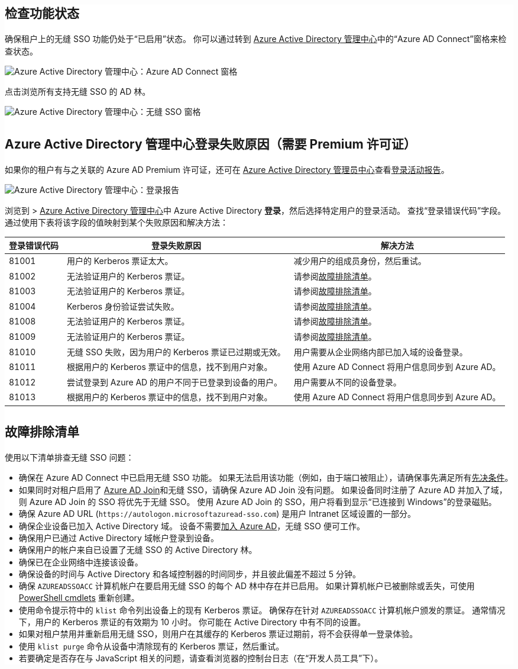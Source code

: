 ## <a name="check-status-of-feature"></a>检查功能状态

确保租户上的无缝 SSO 功能仍处于“已启用”状态。 你可以通过转到 [Azure Active Directory 管理中心](https://aad.portal.azure.com/)中的“Azure AD Connect”窗格来检查状态。

![Azure Active Directory 管理中心：Azure AD Connect 窗格](./media/tshoot-connect-sso/sso10.png)

点击浏览所有支持无缝 SSO 的 AD 林。

![Azure Active Directory 管理中心：无缝 SSO 窗格](./media/tshoot-connect-sso/sso13.png)

## <a name="sign-in-failure-reasons-in-the-azure-active-directory-admin-center-needs-a-premium-license"></a>Azure Active Directory 管理中心登录失败原因（需要 Premium 许可证）

如果你的租户有与之关联的 Azure AD Premium 许可证，还可在 [Azure Active Directory 管理员中心](https://aad.portal.azure.com/)查看[登录活动报告](../reports-monitoring/concept-sign-ins.md)。

![Azure Active Directory 管理中心：登录报告](./media/tshoot-connect-sso/sso9.png)

浏览到  >  [Azure Active Directory 管理中心](https://aad.portal.azure.com/)中 Azure Active Directory **登录**，然后选择特定用户的登录活动。 查找“登录错误代码”字段。 通过使用下表将该字段的值映射到某个失败原因和解决方法：

|登录错误代码|登录失败原因|解决方法
| --- | --- | ---
| 81001 | 用户的 Kerberos 票证太大。 | 减少用户的组成员身份，然后重试。
| 81002 | 无法验证用户的 Kerberos 票证。 | 请参阅[故障排除清单](#troubleshooting-checklist)。
| 81003 | 无法验证用户的 Kerberos 票证。 | 请参阅[故障排除清单](#troubleshooting-checklist)。
| 81004 | Kerberos 身份验证尝试失败。 | 请参阅[故障排除清单](#troubleshooting-checklist)。
| 81008 | 无法验证用户的 Kerberos 票证。 | 请参阅[故障排除清单](#troubleshooting-checklist)。
| 81009 | 无法验证用户的 Kerberos 票证。 | 请参阅[故障排除清单](#troubleshooting-checklist)。
| 81010 | 无缝 SSO 失败，因为用户的 Kerberos 票证已过期或无效。 | 用户需要从企业网络内部已加入域的设备登录。
| 81011 | 根据用户的 Kerberos 票证中的信息，找不到用户对象。 | 使用 Azure AD Connect 将用户信息同步到 Azure AD。
| 81012 | 尝试登录到 Azure AD 的用户不同于已登录到设备的用户。 | 用户需要从不同的设备登录。
| 81013 | 根据用户的 Kerberos 票证中的信息，找不到用户对象。 |使用 Azure AD Connect 将用户信息同步到 Azure AD。 

## <a name="troubleshooting-checklist"></a>故障排除清单

使用以下清单排查无缝 SSO 问题：

- 确保在 Azure AD Connect 中已启用无缝 SSO 功能。 如果无法启用该功能（例如，由于端口被阻止），请确保事先满足所有[先决条件](how-to-connect-sso-quick-start.md#step-1-check-the-prerequisites)。
- 如果同时对租户启用了 [Azure AD Join](../devices/overview.md)和无缝 SSO，请确保 Azure AD Join 没有问题。 如果设备同时注册了 Azure AD 并加入了域，则 Azure AD Join 的 SSO 将优先于无缝 SSO。 使用 Azure AD Join 的 SSO，用户将看到显示“已连接到 Windows”的登录磁贴。
- 确保 Azure AD URL (`https://autologon.microsoftazuread-sso.com`) 是用户 Intranet 区域设置的一部分。
- 确保企业设备已加入 Active Directory 域。 设备不需要[加入 Azure AD](../devices/overview.md)，无缝 SSO 便可工作。
- 确保用户已通过 Active Directory 域帐户登录到设备。
- 确保用户的帐户来自已设置了无缝 SSO 的 Active Directory 林。
- 确保已在企业网络中连接该设备。
- 确保设备的时间与 Active Directory 和各域控制器的时间同步，并且彼此偏差不超过 5 分钟。
- 确保 `AZUREADSSOACC` 计算机帐户在要启用无缝 SSO 的每个 AD 林中存在并已启用。 如果计算机帐户已被删除或丢失，可使用 [PowerShell cmdlets](#manual-reset-of-the-feature) 重新创建。
- 使用命令提示符中的 `klist` 命令列出设备上的现有 Kerberos 票证。 确保存在针对 `AZUREADSSOACC` 计算机帐户颁发的票证。 通常情况下，用户的 Kerberos 票证的有效期为 10 小时。 你可能在 Active Directory 中有不同的设置。
- 如果对租户禁用并重新启用无缝 SSO，则用户在其缓存的 Kerberos 票证过期前，将不会获得单一登录体验。
- 使用 `klist purge` 命令从设备中清除现有的 Kerberos 票证，然后重试。
- 若要确定是否存在与 JavaScript 相关的问题，请查看浏览器的控制台日志（在“开发人员工具”下）。